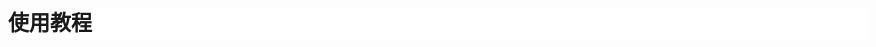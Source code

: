 <video width=50% controls loop>
  <source src="ios/shadowrocket/videos/shadowrocket1.mp4" type="video/mp4">
  <source src="myVideo.webm" type="video/webm">
  <source src="myVideo.ogv" type="video/ogg" />
  <p>Your browser doesn't support HTML5 video. Here is
     a <a href="myVideo.mp4">link to the video</a> instead.</p>
</video>



## 使用教程

<video width=50% controls loop>
  <source src="https://cloud.ututools.com/alibaba/Cross%20Firewalls/NETV2video/shadowrocket.mp4" type="video/mp4">
  <source src="myVideo.webm" type="video/webm">
  <source src="myVideo.ogv" type="video/ogg" />
  <p>Your browser doesn't support HTML5 video. Here is
     a <a href="myVideo.mp4">link to the video</a> instead.</p>
</video>





